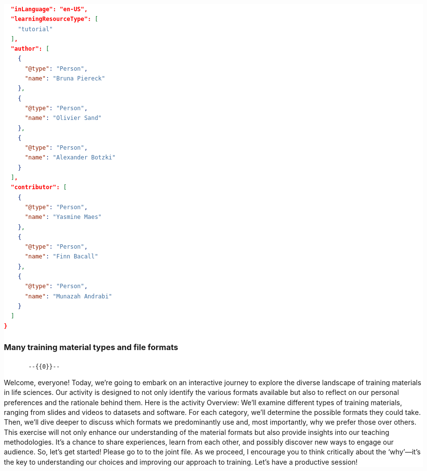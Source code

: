 ```json   @JSONLD
  "inLanguage": "en-US",
  "learningResourceType": [
    "tutorial"
  ],
  "author": [
    {
      "@type": "Person",
      "name": "Bruna Piereck"
    },
    {
      "@type": "Person",
      "name": "Olivier Sand"
    },
    {
      "@type": "Person",
      "name": "Alexander Botzki"
    }
  ],
  "contributor": [
    {
      "@type": "Person",
      "name": "Yasmine Maes"
    },
    {
      "@type": "Person",
      "name": "Finn Bacall"
    },
    {
      "@type": "Person",
      "name": "Munazah Andrabi"
    }
  ]
}
```

### Many training material types and file formats 

           --{{0}}--
Welcome, everyone! Today, we’re going to embark on an interactive journey to explore the diverse landscape of training materials in life sciences. Our activity is designed to not only identify the various formats available but also to reflect on our personal preferences and the rationale behind them. Here is the activity Overview: We’ll examine different types of training materials, ranging from slides and videos to datasets and software. For each category, we’ll determine the possible formats they could take. Then, we’ll dive deeper to discuss which formats we predominantly use and, most importantly, why we prefer those over others. This exercise will not only enhance our understanding of the material formats but also provide insights into our teaching methodologies. It’s a chance to share experiences, learn from each other, and possibly discover new ways to engage our audience.
So, let’s get started! Please go to to the joint file. As we proceed, I encourage you to think critically about the ‘why’—it’s the key to understanding our choices and improving our approach to training. Let’s have a productive session!
